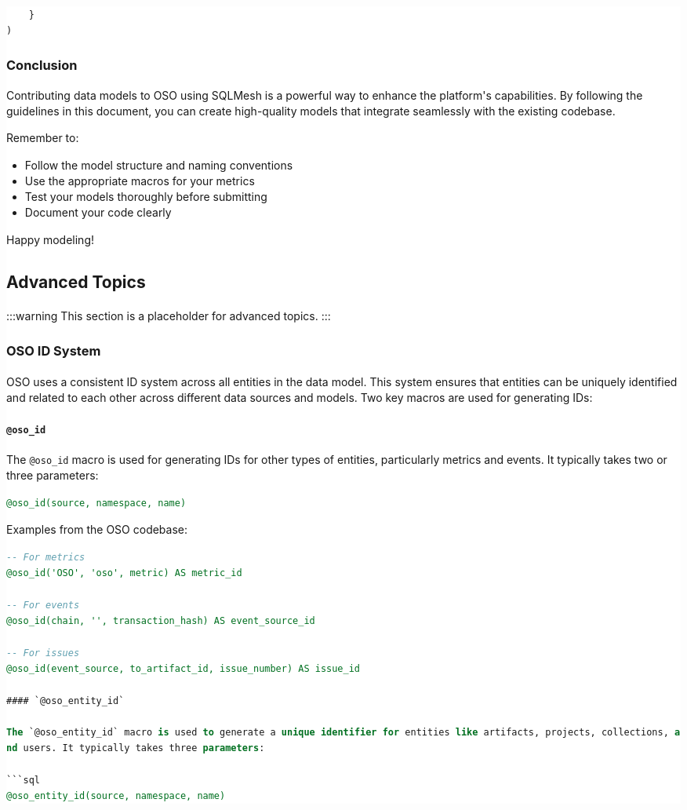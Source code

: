 ```python
    }
)
```

### Conclusion

Contributing data models to OSO using SQLMesh is a powerful way to enhance the platform's capabilities. By following the guidelines in this document, you can create high-quality models that integrate seamlessly with the existing codebase.

Remember to:

- Follow the model structure and naming conventions
- Use the appropriate macros for your metrics
- Test your models thoroughly before submitting
- Document your code clearly

Happy modeling!

## Advanced Topics

:::warning
This section is a placeholder for advanced topics.
:::

### OSO ID System

OSO uses a consistent ID system across all entities in the data model. This system ensures that entities can be uniquely identified and related to each other across different data sources and models. Two key macros are used for generating IDs:

#### `@oso_id`

The `@oso_id` macro is used for generating IDs for other types of entities, particularly metrics and events. It typically takes two or three parameters:

```sql
@oso_id(source, namespace, name)
```

Examples from the OSO codebase:

````sql
-- For metrics
@oso_id('OSO', 'oso', metric) AS metric_id

-- For events
@oso_id(chain, '', transaction_hash) AS event_source_id

-- For issues
@oso_id(event_source, to_artifact_id, issue_number) AS issue_id

#### `@oso_entity_id`

The `@oso_entity_id` macro is used to generate a unique identifier for entities like artifacts, projects, collections, and users. It typically takes three parameters:

```sql
@oso_entity_id(source, namespace, name)
````
